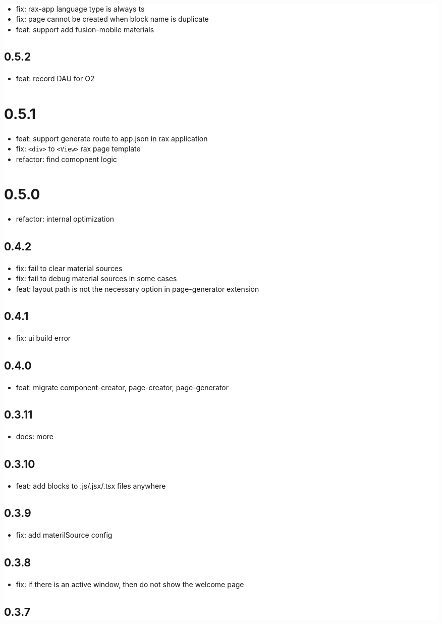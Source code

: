 - fix: rax-app language type is always ts
- fix: page cannot be created when block name is duplicate
- feat: support add fusion-mobile materials

## 0.5.2

- feat: record DAU for O2

# 0.5.1

- feat: support generate route to app.json in rax application
- fix: `<div>` to `<View>` rax page template
- refactor: find comopnent logic

# 0.5.0

- refactor: internal optimization

## 0.4.2

- fix: fail to clear material sources
- fix: fail to debug material sources in some cases
- feat: layout path is not the necessary option in page-generator extension

## 0.4.1

- fix: ui build error

## 0.4.0

- feat: migrate component-creator, page-creator, page-generator

## 0.3.11

- docs: more

## 0.3.10

- feat: add blocks to .js/.jsx/.tsx files anywhere

## 0.3.9

- fix: add materilSource config

## 0.3.8

- fix: if there is an active window, then do not show the welcome page

## 0.3.7
